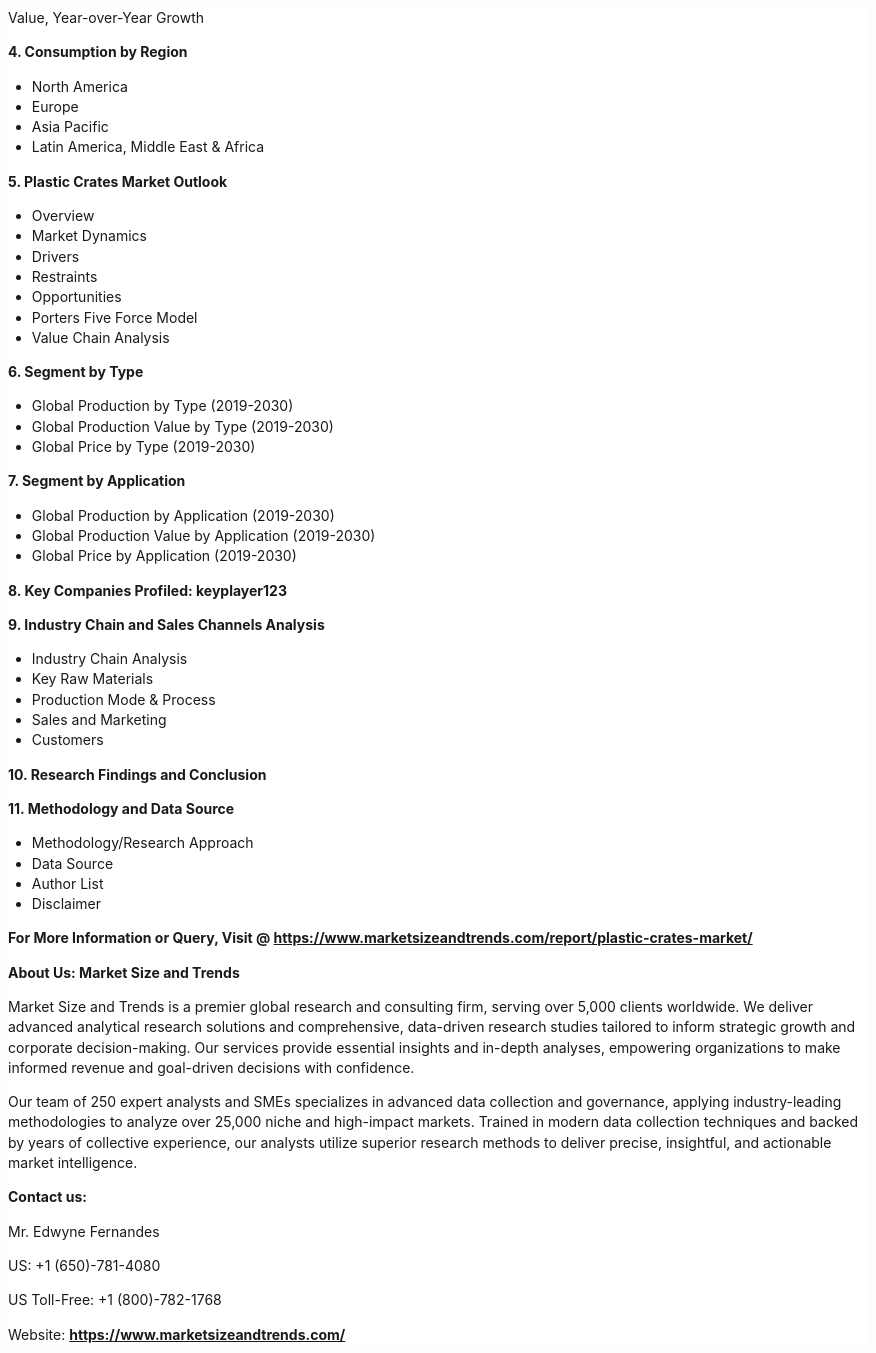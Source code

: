 Value, Year-over-Year Growth</li></ul><p><strong>4. Consumption by Region</strong></p><ul><li>North America</li><li>Europe</li><li>Asia Pacific</li><li>Latin America, Middle East &amp; Africa</li></ul><p><strong>5. Plastic Crates Market Outlook</strong></p><ul><li>Overview</li><li>Market Dynamics</li><li>Drivers</li><li>Restraints</li><li>Opportunities</li><li>Porters Five Force Model</li><li>Value Chain Analysis&nbsp;</li></ul><p><strong>6. Segment by Type</strong></p><ul><li>Global Production by Type (2019-2030)</li><li>Global Production Value by Type (2019-2030)</li><li>Global Price by Type (2019-2030)</li></ul><p><strong>7. Segment by Application</strong></p><ul><li>Global Production by Application (2019-2030)</li><li>Global Production Value by Application (2019-2030)</li><li>Global Price by Application (2019-2030)</li></ul><p><strong>8. Key Companies Profiled: keyplayer123</strong></p><p><strong>9. Industry Chain and Sales Channels Analysis</strong></p><ul><li>Industry Chain Analysis</li><li>Key Raw Materials</li><li>Production Mode &amp; Process</li><li>Sales and Marketing</li><li>Customers</li></ul><p><strong>10. Research Findings and Conclusion</strong></p><p><strong>11. Methodology and Data Source</strong></p><ul><li>Methodology/Research Approach</li><li>Data Source</li><li>Author List</li><li>Disclaimer</li></ul></p><p><strong>For More Information or Query, Visit @ <a href="https://www.marketsizeandtrends.com/report/plastic-crates-market/">https://www.marketsizeandtrends.com/report/plastic-crates-market/</a></strong></p><p><strong>About Us: Market Size and Trends</strong></p><p>Market Size and Trends is a premier global research and consulting firm, serving over 5,000 clients worldwide. We deliver advanced analytical research solutions and comprehensive, data-driven research studies tailored to inform strategic growth and corporate decision-making. Our services provide essential insights and in-depth analyses, empowering organizations to make informed revenue and goal-driven decisions with confidence.</p><p>Our team of 250 expert analysts and SMEs specializes in advanced data collection and governance, applying industry-leading methodologies to analyze over 25,000 niche and high-impact markets. Trained in modern data collection techniques and backed by years of collective experience, our analysts utilize superior research methods to deliver precise, insightful, and actionable market intelligence.</p><p><strong>Contact us:</strong></p><p>Mr. Edwyne Fernandes</p><p>US: +1 (650)-781-4080</p><p>US Toll-Free: +1 (800)-782-1768</p><p>Website: <strong><a href="https://www.marketsizeandtrends.com/">https://www.marketsizeandtrends.com/</a></strong></p>
